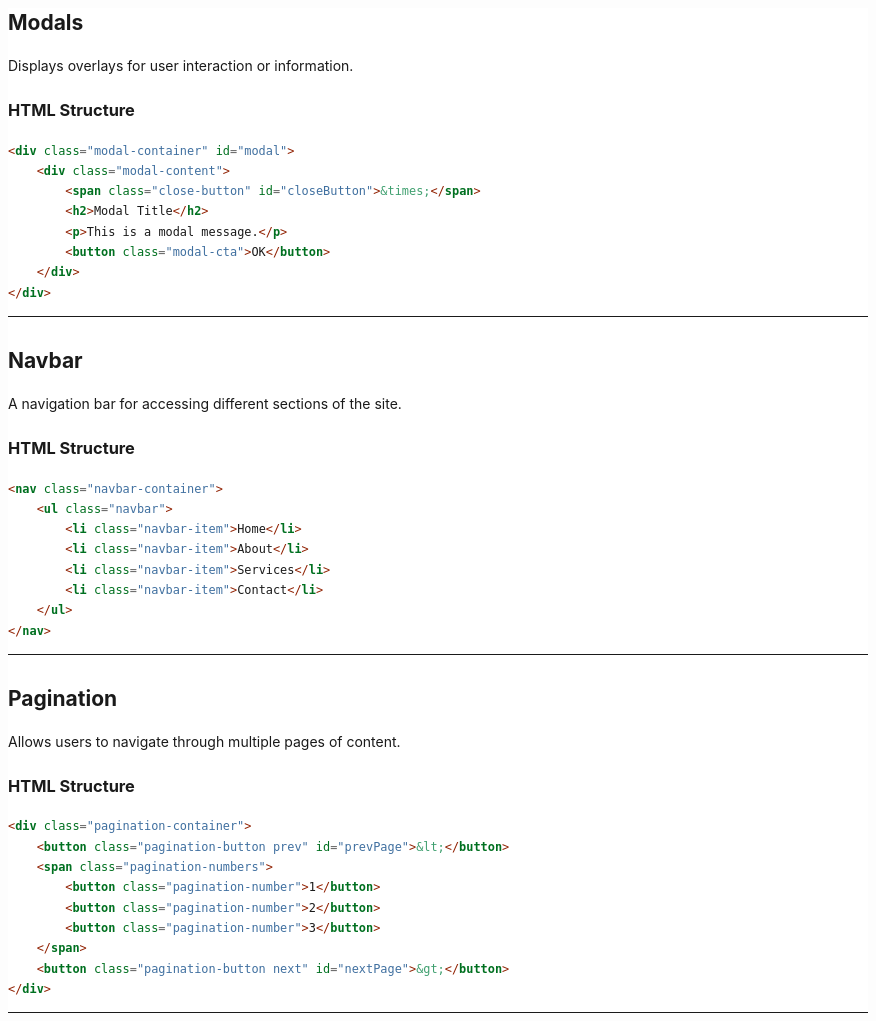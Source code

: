 
## Modals
Displays overlays for user interaction or information.

### HTML Structure
```html
<div class="modal-container" id="modal">
    <div class="modal-content">
        <span class="close-button" id="closeButton">&times;</span>
        <h2>Modal Title</h2>
        <p>This is a modal message.</p>
        <button class="modal-cta">OK</button>
    </div>
</div>
```

---

## Navbar
A navigation bar for accessing different sections of the site.

### HTML Structure
```html
<nav class="navbar-container">
    <ul class="navbar">
        <li class="navbar-item">Home</li>
        <li class="navbar-item">About</li>
        <li class="navbar-item">Services</li>
        <li class="navbar-item">Contact</li>
    </ul>
</nav>
```

---

## Pagination
Allows users to navigate through multiple pages of content.

### HTML Structure
```html
<div class="pagination-container">
    <button class="pagination-button prev" id="prevPage">&lt;</button>
    <span class="pagination-numbers">
        <button class="pagination-number">1</button>
        <button class="pagination-number">2</button>
        <button class="pagination-number">3</button>
    </span>
    <button class="pagination-button next" id="nextPage">&gt;</button>
</div>
```

---